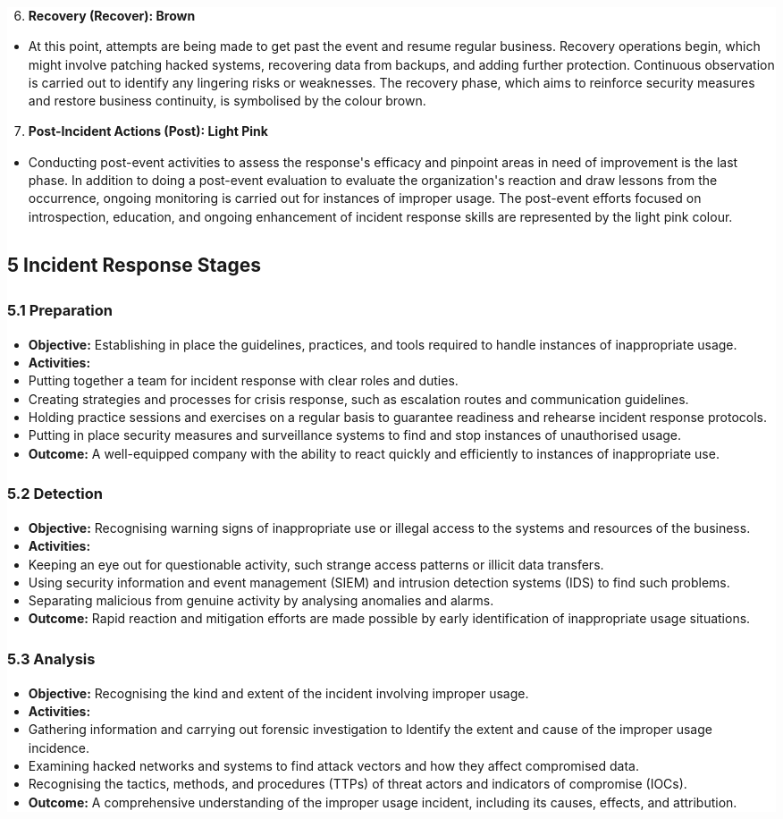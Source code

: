 6. **Recovery (Recover): Brown** 
- At this point, attempts are being made to get past the event and resume regular business. Recovery operations begin, which might involve patching hacked systems, recovering data from backups, and adding further protection. Continuous observation is carried out to identify any lingering risks or weaknesses. The recovery phase, which aims to reinforce security measures and restore business continuity, is symbolised by the colour brown.

7. **Post-Incident Actions (Post): Light Pink** 
- Conducting post-event activities to assess the response's efficacy and pinpoint areas in need of improvement is the last phase. In addition to doing a post-event evaluation to evaluate the organization's reaction and draw lessons from the occurrence, ongoing monitoring is carried out for instances of improper usage. The post-event efforts focused on introspection, education, and ongoing enhancement of incident response skills are represented by the light pink colour. 


## 5 Incident Response Stages    
### 5.1 Preparation 
- **Objective:** Establishing in place the guidelines, practices, and tools required to handle instances of inappropriate usage. 
- **Activities:**  
- Putting together a team for incident response with clear roles and duties.  
- Creating strategies and processes for crisis response, such as escalation routes and communication guidelines.  
- Holding practice sessions and exercises on a regular basis to guarantee readiness and rehearse incident response protocols.   
- Putting in place security measures and surveillance systems to find and stop instances of unauthorised usage. 
- **Outcome:** A well-equipped company with the ability to react quickly and efficiently to instances of inappropriate use. 

### 5.2 Detection 
- **Objective:** Recognising warning signs of inappropriate use or illegal access to the systems and resources of the business.
- **Activities:**  
- Keeping an eye out for questionable activity, such strange access patterns or illicit data transfers.  
- Using security information and event management (SIEM) and intrusion detection systems (IDS) to find such problems.  
- Separating malicious from genuine activity by analysing anomalies and alarms. 
- **Outcome:** Rapid reaction and mitigation efforts are made possible by early identification of inappropriate usage situations. 

### 5.3 Analysis  
- **Objective:** Recognising the kind and extent of the incident involving improper usage.
- **Activities:**  
- Gathering information and carrying out forensic investigation to Identify the extent and cause of the improper usage incidence.  
- Examining hacked networks and systems to find attack vectors and how they affect compromised data.  
- Recognising the tactics, methods, and procedures (TTPs) of threat actors and indicators of compromise (IOCs). 
- **Outcome:** A comprehensive understanding of the improper usage incident, including its causes, effects, and attribution.
